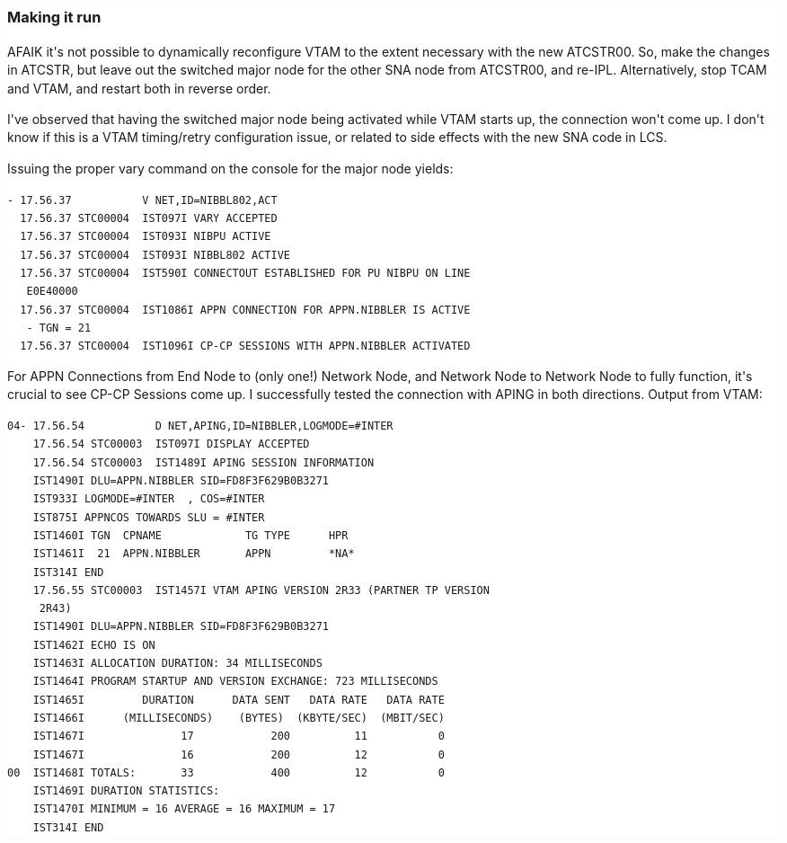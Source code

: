 
### Making it run

AFAIK it's not possible to dynamically reconfigure VTAM to the extent necessary with the new
ATCSTR00. So, make the changes in ATCSTR, but leave out the switched major node for the other
SNA node from ATCSTR00, and re-IPL. Alternatively, stop TCAM and VTAM, and restart both
in reverse order.

I've observed that having the switched major node being activated while VTAM starts up, the
connection won't come up. I don't know if this is a VTAM timing/retry configuration issue, or
related to side effects with the new SNA code in LCS.

Issuing the proper vary command on the console for the major node yields:


```
- 17.56.37           V NET,ID=NIBBL802,ACT
  17.56.37 STC00004  IST097I VARY ACCEPTED
  17.56.37 STC00004  IST093I NIBPU ACTIVE
  17.56.37 STC00004  IST093I NIBBL802 ACTIVE
  17.56.37 STC00004  IST590I CONNECTOUT ESTABLISHED FOR PU NIBPU ON LINE
   E0E40000
  17.56.37 STC00004  IST1086I APPN CONNECTION FOR APPN.NIBBLER IS ACTIVE
   - TGN = 21
  17.56.37 STC00004  IST1096I CP-CP SESSIONS WITH APPN.NIBBLER ACTIVATED
```

For APPN Connections from End Node to (only one!) Network Node, and Network Node to Network Node
to fully function, it's crucial to see CP-CP Sessions come up. I successfully tested the connection
with APING in both directions. Output from VTAM:


```
04- 17.56.54           D NET,APING,ID=NIBBLER,LOGMODE=#INTER
    17.56.54 STC00003  IST097I DISPLAY ACCEPTED
    17.56.54 STC00003  IST1489I APING SESSION INFORMATION
    IST1490I DLU=APPN.NIBBLER SID=FD8F3F629B0B3271
    IST933I LOGMODE=#INTER  , COS=#INTER
    IST875I APPNCOS TOWARDS SLU = #INTER
    IST1460I TGN  CPNAME             TG TYPE      HPR
    IST1461I  21  APPN.NIBBLER       APPN         *NA*
    IST314I END
    17.56.55 STC00003  IST1457I VTAM APING VERSION 2R33 (PARTNER TP VERSION
     2R43)
    IST1490I DLU=APPN.NIBBLER SID=FD8F3F629B0B3271
    IST1462I ECHO IS ON
    IST1463I ALLOCATION DURATION: 34 MILLISECONDS
    IST1464I PROGRAM STARTUP AND VERSION EXCHANGE: 723 MILLISECONDS
    IST1465I         DURATION      DATA SENT   DATA RATE   DATA RATE
    IST1466I      (MILLISECONDS)    (BYTES)  (KBYTE/SEC)  (MBIT/SEC)
    IST1467I               17            200          11           0
    IST1467I               16            200          12           0
00  IST1468I TOTALS:       33            400          12           0
    IST1469I DURATION STATISTICS:
    IST1470I MINIMUM = 16 AVERAGE = 16 MAXIMUM = 17
    IST314I END
```
